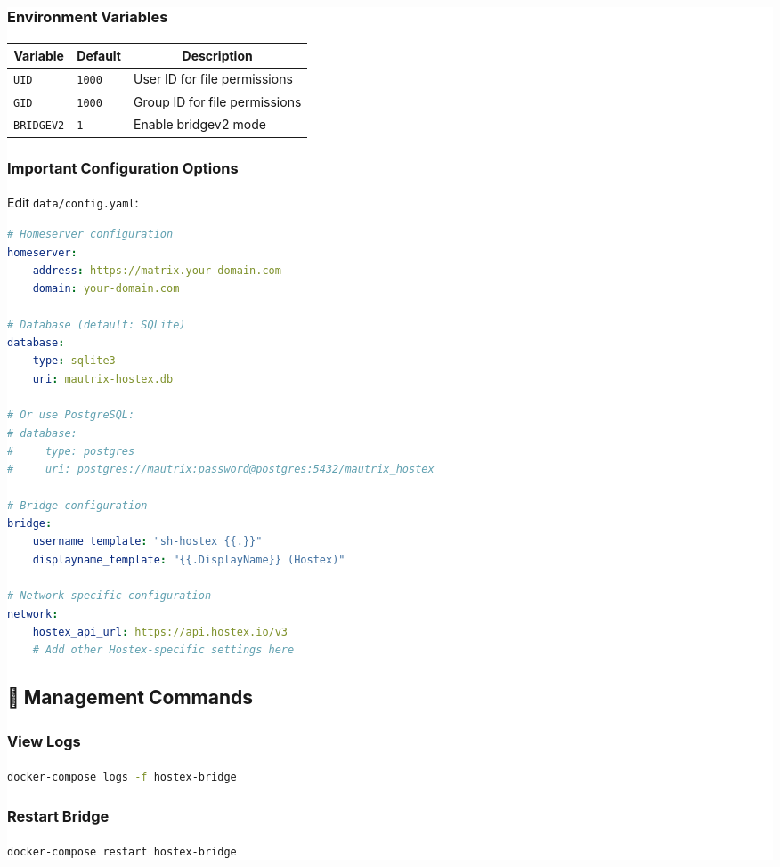 ### Environment Variables

| Variable | Default | Description |
|----------|---------|-------------|
| `UID` | `1000` | User ID for file permissions |
| `GID` | `1000` | Group ID for file permissions |
| `BRIDGEV2` | `1` | Enable bridgev2 mode |

### Important Configuration Options

Edit `data/config.yaml`:

```yaml
# Homeserver configuration
homeserver:
    address: https://matrix.your-domain.com
    domain: your-domain.com

# Database (default: SQLite)
database:
    type: sqlite3
    uri: mautrix-hostex.db
    
# Or use PostgreSQL:
# database:
#     type: postgres
#     uri: postgres://mautrix:password@postgres:5432/mautrix_hostex

# Bridge configuration
bridge:
    username_template: "sh-hostex_{{.}}"
    displayname_template: "{{.DisplayName}} (Hostex)"
    
# Network-specific configuration
network:
    hostex_api_url: https://api.hostex.io/v3
    # Add other Hostex-specific settings here
```

## 🔧 Management Commands

### View Logs
```bash
docker-compose logs -f hostex-bridge
```

### Restart Bridge
```bash
docker-compose restart hostex-bridge
```
